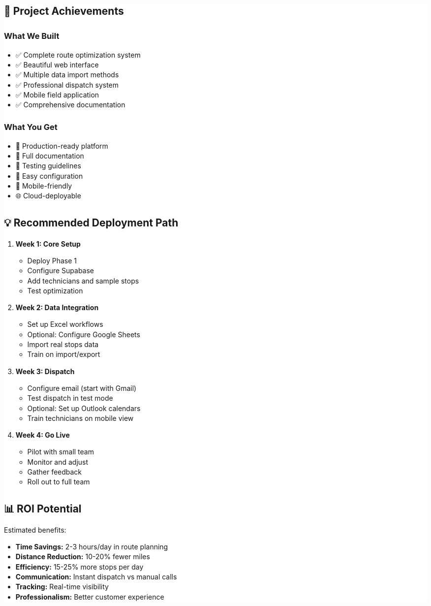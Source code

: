 ## 🎉 Project Achievements

### What We Built
- ✅ Complete route optimization system
- ✅ Beautiful web interface
- ✅ Multiple data import methods
- ✅ Professional dispatch system
- ✅ Mobile field application
- ✅ Comprehensive documentation

### What You Get
- 🚀 Production-ready platform
- 📖 Full documentation
- 🧪 Testing guidelines
- 🔧 Easy configuration
- 📱 Mobile-friendly
- 🌐 Cloud-deployable

## 💡 Recommended Deployment Path

1. **Week 1: Core Setup**
   - Deploy Phase 1
   - Configure Supabase
   - Add technicians and sample stops
   - Test optimization

2. **Week 2: Data Integration**
   - Set up Excel workflows
   - Optional: Configure Google Sheets
   - Import real stops data
   - Train on import/export

3. **Week 3: Dispatch**
   - Configure email (start with Gmail)
   - Test dispatch in test mode
   - Optional: Set up Outlook calendars
   - Train technicians on mobile view

4. **Week 4: Go Live**
   - Pilot with small team
   - Monitor and adjust
   - Gather feedback
   - Roll out to full team

## 📊 ROI Potential

Estimated benefits:
- **Time Savings:** 2-3 hours/day in route planning
- **Distance Reduction:** 10-20% fewer miles
- **Efficiency:** 15-25% more stops per day
- **Communication:** Instant dispatch vs manual calls
- **Tracking:** Real-time visibility
- **Professionalism:** Better customer experience
